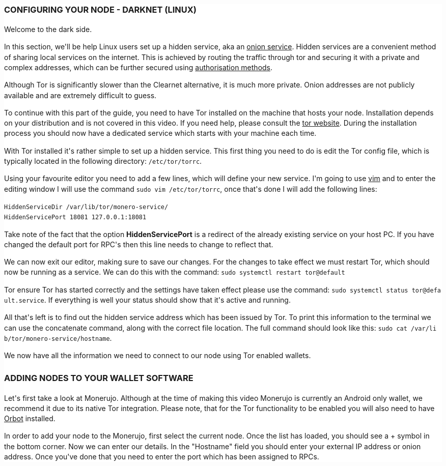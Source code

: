
### CONFIGURING YOUR NODE - DARKNET (LINUX)

Welcome to the dark side. 

In this section, we'll be help Linux users set up a hidden service, aka an [onion service](https://community.torproject.org/onion-services/). Hidden services are a convenient method of sharing local services on the internet. This is achieved by routing the traffic through tor and securing it with a private and complex addresses, which can be further secured using [authorisation methods](https://community.torproject.org/onion-services/advanced/client-auth/).

Although Tor is significantly slower than the Clearnet alternative, it is much more private. Onion addresses are not publicly available and are extremely difficult to guess.

To continue with this part of the guide, you need to have Tor installed on the machine that hosts your node. Installation depends on your distribution and is not covered in this video. If you need help, please consult the [tor website](https://community.torproject.org/onion-services/setup/install/). During the installation process you should now have a dedicated service which starts with your machine each time.

With Tor installed it's rather simple to set up a hidden service. This first thing you need to do is edit the Tor config file, which is typically located in the following directory: `/etc/tor/torrc`.

Using your favourite editor you need to add a few lines, which will define your new service. I'm going to use [vim](https://www.vim.org/) and to enter the editing window I will use the command `sudo vim /etc/tor/torrc`, once that's done I will add the following lines:

	HiddenServiceDir /var/lib/tor/monero-service/
	HiddenServicePort 18081 127.0.0.1:18081

Take note of the fact that the option **HiddenServicePort** is a redirect of the already existing service on your host PC. If you have changed the default port for RPC's then this line needs to change to reflect that.

We can now exit our editor, making sure to save our changes. For the changes to take effect we must restart Tor, which should now be running as a service. We can do this with the command: `sudo systemctl restart tor@default`

Tor ensure Tor has started correctly and the settings have taken effect please use the command: `sudo systemctl status tor@default.service`. If everything is well your status should show that it's active and running.

All that's left is to find out the hidden service address which has been issued by Tor. To print this information to the terminal we can use the concatenate command, along with the correct file location. The full command should look like this: `sudo cat /var/lib/tor/monero-service/hostname`.

We now have all the information we need to connect to our node using Tor enabled wallets.


### ADDING NODES TO YOUR WALLET SOFTWARE

Let's first take a look at Monerujo. Although at the time of making this video Monerujo is currently an Android only wallet, we recommend it due to its native Tor integration. Please note, that for the Tor functionality to be enabled you will also need to have [Orbot](https://guardianproject.info/apps/org.torproject.android/) installed.

In order to add your node to the Monerujo, first select the current node. Once the list has loaded, you should see a + symbol in the bottom corner. Now we can enter our details. In the "Hostname" field you should enter your external IP address or onion address. Once you've done that you need to enter the port which has been assigned to RPCs.
